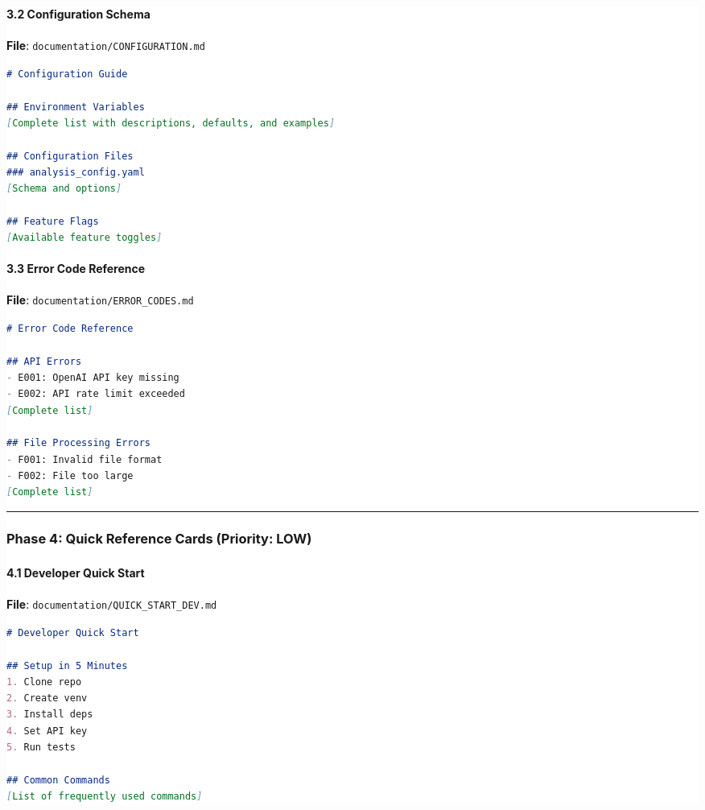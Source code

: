 
#### 3.2 Configuration Schema
**File**: `documentation/CONFIGURATION.md`

```markdown
# Configuration Guide

## Environment Variables
[Complete list with descriptions, defaults, and examples]

## Configuration Files
### analysis_config.yaml
[Schema and options]

## Feature Flags
[Available feature toggles]
```

#### 3.3 Error Code Reference
**File**: `documentation/ERROR_CODES.md`

```markdown
# Error Code Reference

## API Errors
- E001: OpenAI API key missing
- E002: API rate limit exceeded
[Complete list]

## File Processing Errors
- F001: Invalid file format
- F002: File too large
[Complete list]
```

---

### Phase 4: Quick Reference Cards (Priority: LOW)

#### 4.1 Developer Quick Start
**File**: `documentation/QUICK_START_DEV.md`

```markdown
# Developer Quick Start

## Setup in 5 Minutes
1. Clone repo
2. Create venv
3. Install deps
4. Set API key
5. Run tests

## Common Commands
[List of frequently used commands]
```
